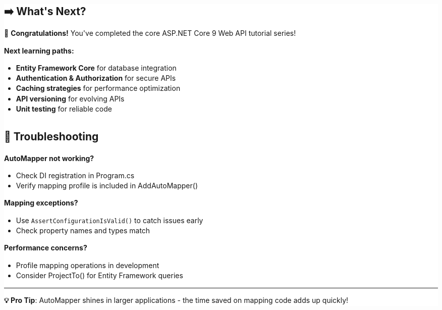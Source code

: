 ## ➡️ What's Next?

🎉 **Congratulations!** You've completed the core ASP.NET Core 9 Web API tutorial series!

**Next learning paths:**
- **Entity Framework Core** for database integration
- **Authentication & Authorization** for secure APIs
- **Caching strategies** for performance optimization
- **API versioning** for evolving APIs
- **Unit testing** for reliable code

## 🤔 Troubleshooting

**AutoMapper not working?**
- Check DI registration in Program.cs
- Verify mapping profile is included in AddAutoMapper()

**Mapping exceptions?**
- Use `AssertConfigurationIsValid()` to catch issues early
- Check property names and types match

**Performance concerns?**
- Profile mapping operations in development
- Consider ProjectTo() for Entity Framework queries

---

**💡 Pro Tip**: AutoMapper shines in larger applications - the time saved on mapping code adds up quickly!